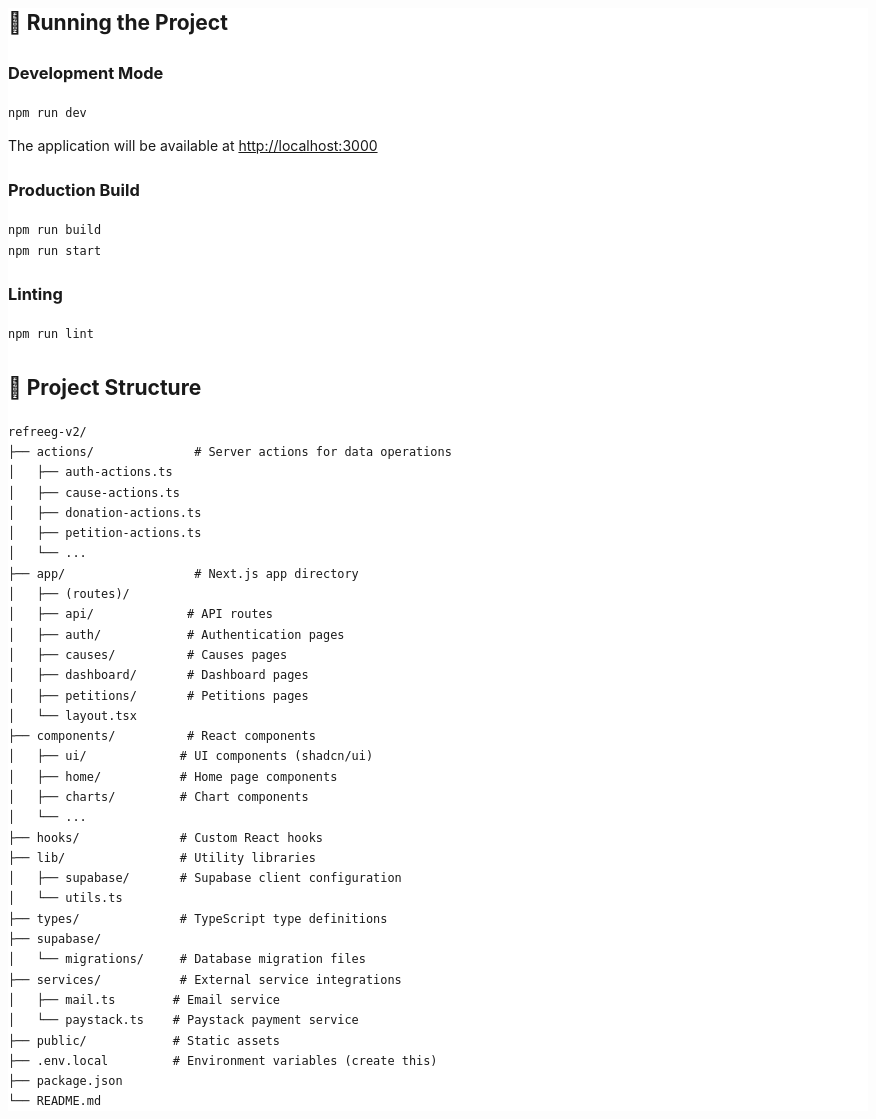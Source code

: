 ## 🚀 Running the Project

### Development Mode

```bash
npm run dev
```

The application will be available at [http://localhost:3000](http://localhost:3000)

### Production Build

```bash
npm run build
npm run start
```

### Linting

```bash
npm run lint
```

## 📁 Project Structure

```
refreeg-v2/
├── actions/              # Server actions for data operations
│   ├── auth-actions.ts
│   ├── cause-actions.ts
│   ├── donation-actions.ts
│   ├── petition-actions.ts
│   └── ...
├── app/                  # Next.js app directory
│   ├── (routes)/
│   ├── api/             # API routes
│   ├── auth/            # Authentication pages
│   ├── causes/          # Causes pages
│   ├── dashboard/       # Dashboard pages
│   ├── petitions/       # Petitions pages
│   └── layout.tsx
├── components/          # React components
│   ├── ui/             # UI components (shadcn/ui)
│   ├── home/           # Home page components
│   ├── charts/         # Chart components
│   └── ...
├── hooks/              # Custom React hooks
├── lib/                # Utility libraries
│   ├── supabase/       # Supabase client configuration
│   └── utils.ts
├── types/              # TypeScript type definitions
├── supabase/
│   └── migrations/     # Database migration files
├── services/           # External service integrations
│   ├── mail.ts        # Email service
│   └── paystack.ts    # Paystack payment service
├── public/            # Static assets
├── .env.local         # Environment variables (create this)
├── package.json
└── README.md
```
